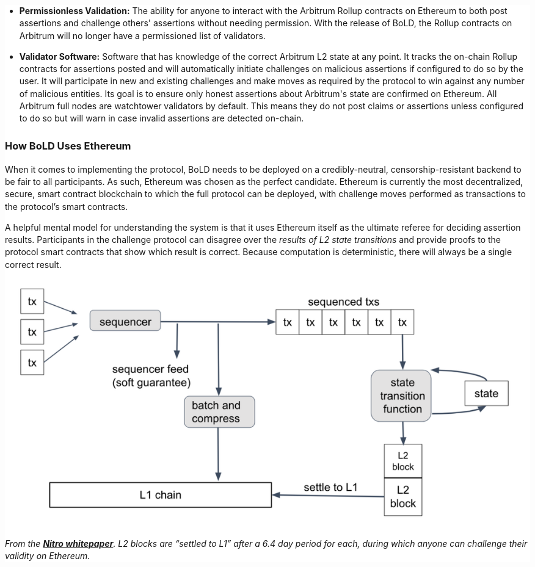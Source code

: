 - **Permissionless Validation:** The ability for anyone to interact with the Arbitrum Rollup contracts on Ethereum to both post assertions and challenge others' assertions without needing permission. With the release of BoLD, the Rollup contracts on Arbitrum will no longer have a permissioned list of validators.

- **Validator Software:** Software that has knowledge of the correct Arbitrum L2 state at any point. It tracks the on-chain Rollup contracts for assertions posted and will automatically initiate challenges on malicious assertions if configured to do so by the user. It will participate in new and existing challenges and make moves as required by the protocol to win against any number of malicious entities. Its goal is to ensure only honest assertions about Arbitrum's state are confirmed on Ethereum. All Arbitrum full nodes are watchtower validators by default. This means they do not post claims or assertions unless configured to do so but will warn in case invalid assertions are detected on-chain.

### How BoLD Uses Ethereum

When it comes to implementing the protocol, BoLD needs to be deployed on a credibly-neutral, censorship-resistant backend to be fair to all participants. As such, Ethereum was chosen as the perfect candidate. Ethereum is currently the most decentralized, secure, smart contract blockchain to which the full protocol can be deployed, with challenge moves performed as transactions to the protocol’s smart contracts.

A helpful mental model for understanding the system is that it uses Ethereum itself as the ultimate referee for deciding assertion results. Participants in the challenge protocol can disagree over the _results of L2 state transitions_ and provide proofs to the protocol smart contracts that show which result is correct. Because computation is deterministic, there will always be a single correct result.

![900px-img](../assets/KSf_Image_1.png)

_From the **[Nitro whitepaper](https://github.com/OffchainLabs/nitro/blob/master/docs/Nitro-whitepaper.pdf)**. L2 blocks are “settled to L1” after a 6.4 day period for each, during which anyone can challenge their validity on Ethereum._
